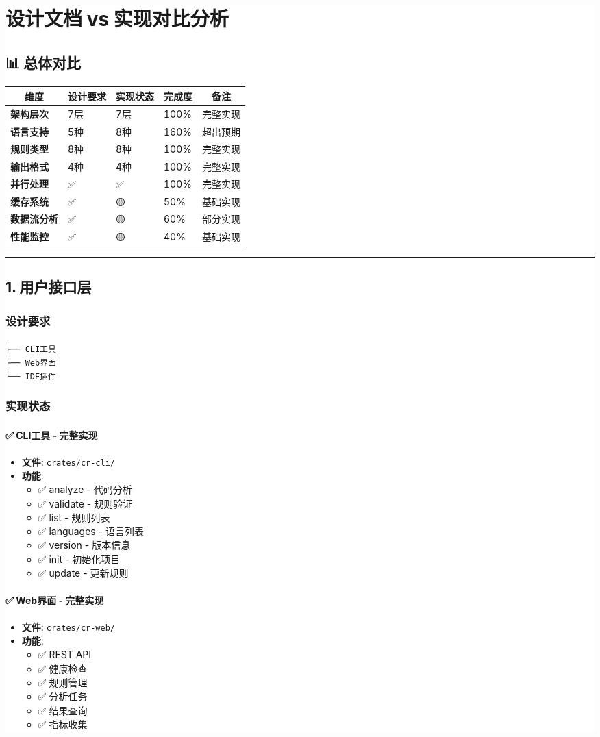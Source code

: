 # 设计文档 vs 实现对比分析

## 📊 总体对比

| 维度 | 设计要求 | 实现状态 | 完成度 | 备注 |
|------|---------|--------|--------|------|
| **架构层次** | 7层 | 7层 | 100% | 完整实现 |
| **语言支持** | 5种 | 8种 | 160% | 超出预期 |
| **规则类型** | 8种 | 8种 | 100% | 完整实现 |
| **输出格式** | 4种 | 4种 | 100% | 完整实现 |
| **并行处理** | ✅ | ✅ | 100% | 完整实现 |
| **缓存系统** | ✅ | 🟡 | 50% | 基础实现 |
| **数据流分析** | ✅ | 🟡 | 60% | 部分实现 |
| **性能监控** | ✅ | 🟡 | 40% | 基础实现 |

---

## 1. 用户接口层

### 设计要求
```
├── CLI工具
├── Web界面
└── IDE插件
```

### 实现状态

#### ✅ CLI工具 - 完整实现
- **文件**: `crates/cr-cli/`
- **功能**:
  - ✅ analyze - 代码分析
  - ✅ validate - 规则验证
  - ✅ list - 规则列表
  - ✅ languages - 语言列表
  - ✅ version - 版本信息
  - ✅ init - 初始化项目
  - ✅ update - 更新规则

#### ✅ Web界面 - 完整实现
- **文件**: `crates/cr-web/`
- **功能**:
  - ✅ REST API
  - ✅ 健康检查
  - ✅ 规则管理
  - ✅ 分析任务
  - ✅ 结果查询
  - ✅ 指标收集
